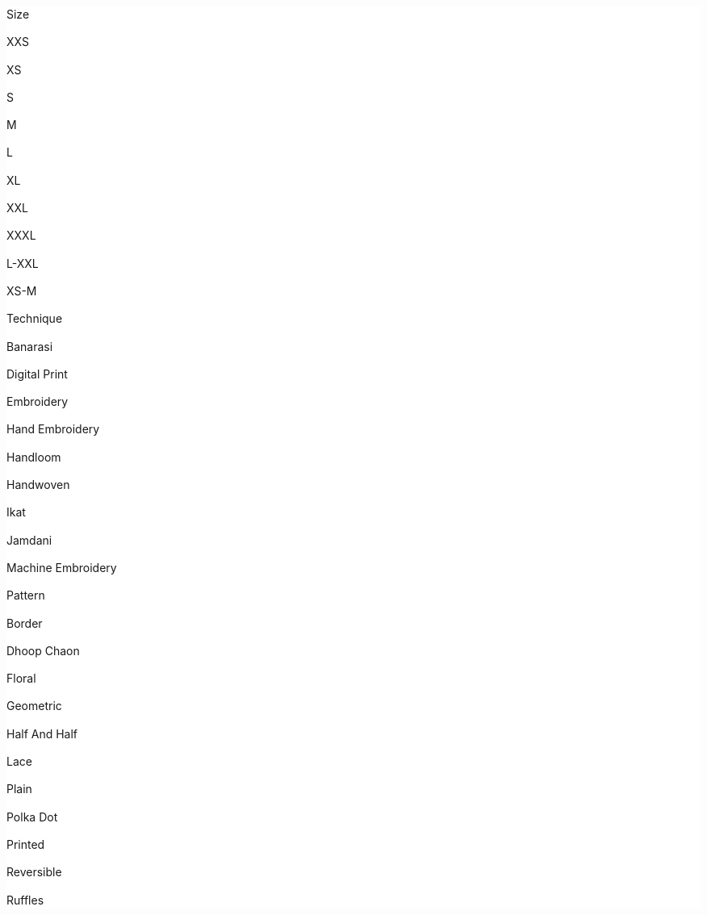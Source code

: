 Size

XXS

XS

S

M

L

XL

XXL

XXXL

L-XXL

XS-M

Technique

Banarasi

Digital Print

Embroidery

Hand Embroidery

Handloom

Handwoven

Ikat

Jamdani

Machine Embroidery

Pattern

Border

Dhoop Chaon

Floral

Geometric

Half And Half

Lace

Plain

Polka Dot

Printed

Reversible

Ruffles
